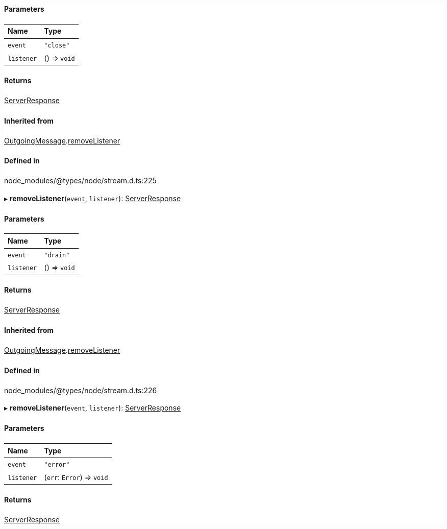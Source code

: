 #### Parameters

| Name | Type |
| :------ | :------ |
| `event` | ``"close"`` |
| `listener` | () => `void` |

#### Returns

[ServerResponse](http.serverresponse.md)

#### Inherited from

[OutgoingMessage](http.outgoingmessage.md).[removeListener](http.outgoingmessage.md#removelistener)

#### Defined in

node_modules/@types/node/stream.d.ts:225

▸ **removeListener**(`event`, `listener`): [ServerResponse](http.serverresponse.md)

#### Parameters

| Name | Type |
| :------ | :------ |
| `event` | ``"drain"`` |
| `listener` | () => `void` |

#### Returns

[ServerResponse](http.serverresponse.md)

#### Inherited from

[OutgoingMessage](http.outgoingmessage.md).[removeListener](http.outgoingmessage.md#removelistener)

#### Defined in

node_modules/@types/node/stream.d.ts:226

▸ **removeListener**(`event`, `listener`): [ServerResponse](http.serverresponse.md)

#### Parameters

| Name | Type |
| :------ | :------ |
| `event` | ``"error"`` |
| `listener` | (`err`: `Error`) => `void` |

#### Returns

[ServerResponse](http.serverresponse.md)
